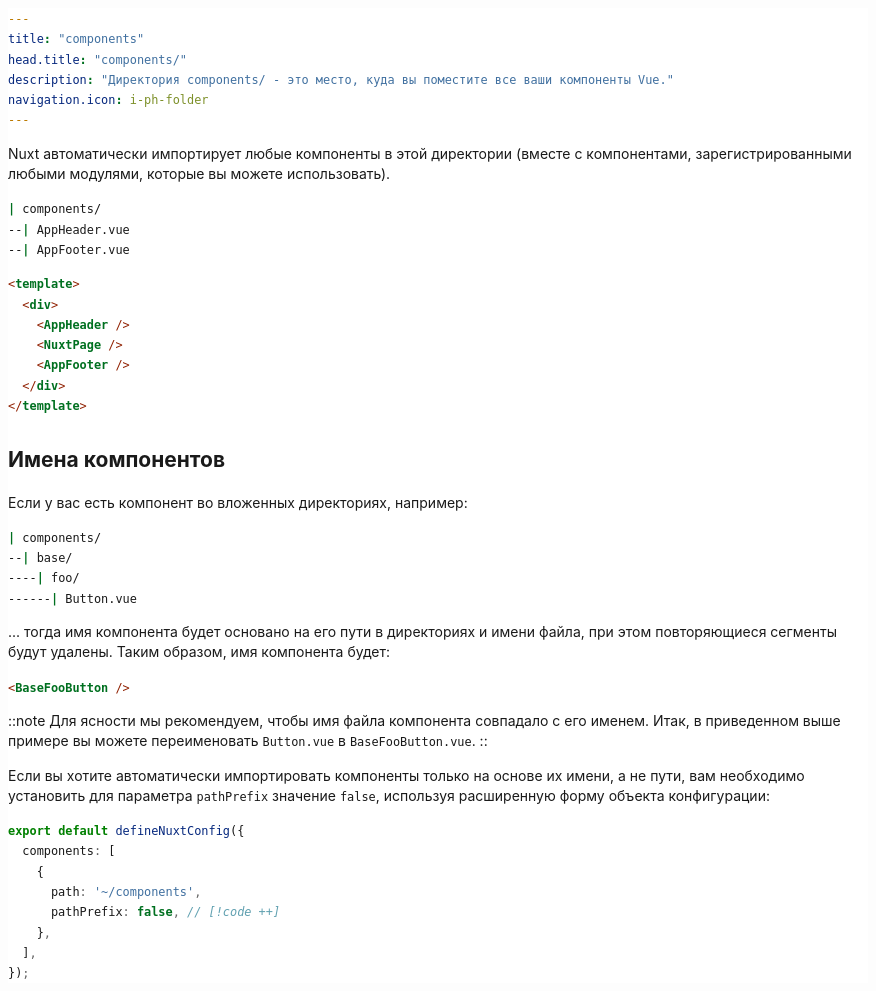 ```yaml
---
title: "components"
head.title: "components/"
description: "Директория components/ - это место, куда вы поместите все ваши компоненты Vue."
navigation.icon: i-ph-folder
---
```


Nuxt автоматически импортирует любые компоненты в этой директории (вместе с компонентами, зарегистрированными любыми модулями, которые вы можете использовать).

```bash [Структура директорий]
| components/
--| AppHeader.vue
--| AppFooter.vue
```

```html [app.vue]
<template>
  <div>
    <AppHeader />
    <NuxtPage />
    <AppFooter />
  </div>
</template>
```

## Имена компонентов

Если у вас есть компонент во вложенных директориях, например:

```bash [Структура директорий]
| components/
--| base/
----| foo/
------| Button.vue
```

... тогда имя компонента будет основано на его пути в директориях и имени файла, при этом повторяющиеся сегменты будут удалены. Таким образом, имя компонента будет:

```html
<BaseFooButton />
```

::note
Для ясности мы рекомендуем, чтобы имя файла компонента совпадало с его именем. Итак, в приведенном выше примере вы можете переименовать `Button.vue` в `BaseFooButton.vue`.
::

Если вы хотите автоматически импортировать компоненты только на основе их имени, а не пути, вам необходимо установить для параметра `pathPrefix` значение `false`, используя расширенную форму объекта конфигурации:

```ts twoslash [nuxt.config.ts]
export default defineNuxtConfig({
  components: [
    {
      path: '~/components',
      pathPrefix: false, // [!code ++]
    },
  ],
});
```
